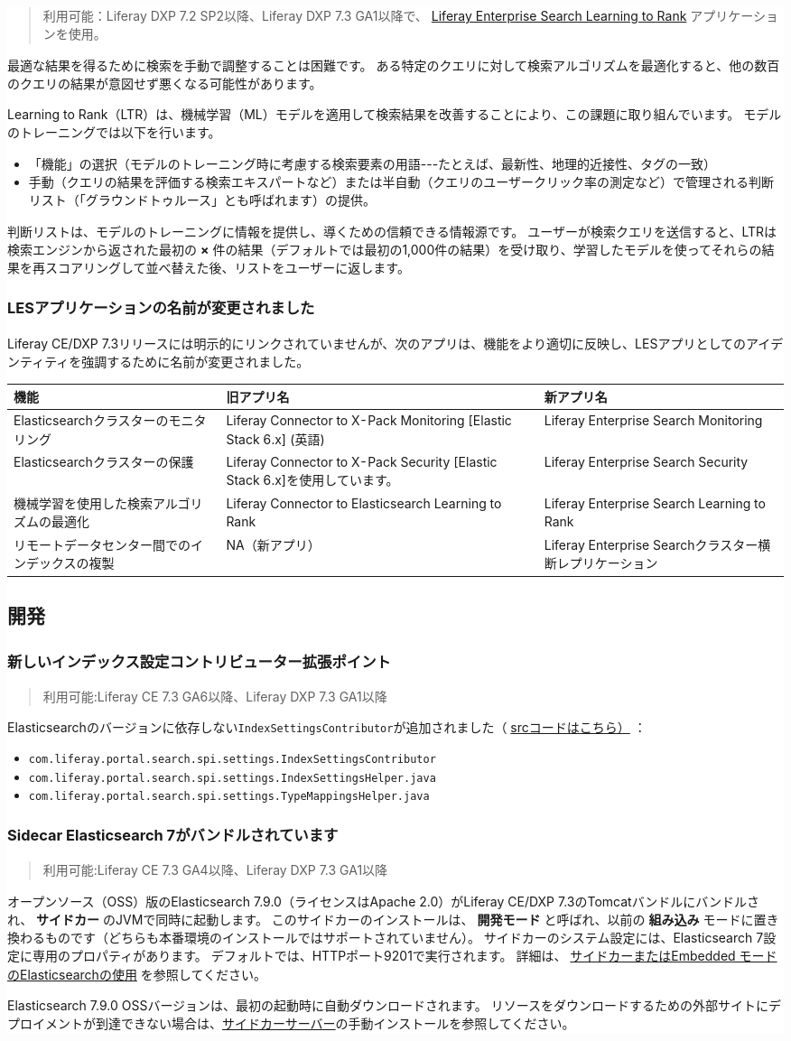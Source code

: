 > 利用可能：Liferay DXP 7.2 SP2以降、Liferay DXP 7.3 GA1以降で、 [Liferay Enterprise Search Learning to Rank](https://web.liferay.com/marketplace/-/mp/application/170666298) アプリケーションを使用。

最適な結果を得るために検索を手動で調整することは困難です。 ある特定のクエリに対して検索アルゴリズムを最適化すると、他の数百のクエリの結果が意図せず悪くなる可能性があります。

Learning to Rank（LTR）は、機械学習（ML）モデルを適用して検索結果を改善することにより、この課題に取り組んでいます。 モデルのトレーニングでは以下を行います。

- 「機能」の選択（モデルのトレーニング時に考慮する検索要素の用語---たとえば、最新性、地理的近接性、タグの一致）
- 手動（クエリの結果を評価する検索エキスパートなど）または半自動（クエリのユーザークリック率の測定など）で管理される判断リスト（「グラウンドトゥルース」とも呼ばれます）の提供。

判断リストは、モデルのトレーニングに情報を提供し、導くための信頼できる情報源です。 ユーザーが検索クエリを送信すると、LTRは検索エンジンから返された最初の **×** 件の結果（デフォルトでは最初の1,000件の結果）を受け取り、学習したモデルを使ってそれらの結果を再スコアリングして並べ替えた後、リストをユーザーに返します。

### LESアプリケーションの名前が変更されました

Liferay CE/DXP 7.3リリースには明示的にリンクされていませんが、次のアプリは、機能をより適切に反映し、LESアプリとしてのアイデンティティを強調するために名前が変更されました。

| 機能                        | 旧アプリ名                                                             | 新アプリ名                                      |
| :--- | :--- | :--- |
| Elasticsearchクラスターのモニタリング | Liferay Connector to X-Pack Monitoring \[Elastic Stack 6.x\] (英語) | Liferay Enterprise Search Monitoring       |
| Elasticsearchクラスターの保護     | Liferay Connector to X-Pack Security [Elastic Stack 6.x]を使用しています。 | Liferay Enterprise Search Security         |
| 機械学習を使用した検索アルゴリズムの最適化     | Liferay Connector to Elasticsearch Learning to Rank               | Liferay Enterprise Search Learning to Rank |
| リモートデータセンター間でのインデックスの複製   | NA（新アプリ）                                                          | Liferay Enterprise Searchクラスター横断レプリケーション   |

<a name="開発" />

## 開発

### 新しいインデックス設定コントリビューター拡張ポイント

> 利用可能:Liferay CE 7.3 GA6以降、Liferay DXP 7.3 GA1以降

Elasticsearchのバージョンに依存しない`IndexSettingsContributor`が追加されました（ [srcコードはこちら）](https://github.com/liferay/liferay-portal/blob/[$LIFERAY_LEARN_PORTAL_GIT_TAG$]/modules/apps/portal-search/portal-search-spi/src/main/java/com/liferay/portal/search/spi/settings/IndexSettingsContributor.java) ：

* `com.liferay.portal.search.spi.settings.IndexSettingsContributor`
* `com.liferay.portal.search.spi.settings.IndexSettingsHelper.java`
* `com.liferay.portal.search.spi.settings.TypeMappingsHelper.java`

### Sidecar Elasticsearch 7がバンドルされています

> 利用可能:Liferay CE 7.3 GA4以降、Liferay DXP 7.3 GA1以降

オープンソース（OSS）版のElasticsearch 7.9.0（ライセンスはApache 2.0）がLiferay CE/DXP 7.3のTomcatバンドルにバンドルされ、 **サイドカー** のJVMで同時に起動します。 このサイドカーのインストールは、 **開発モード** と呼ばれ、以前の **組み込み** モードに置き換わるものです（どちらも本番環境のインストールではサポートされていません）。 サイドカーのシステム設定には、Elasticsearch 7設定に専用のプロパティがあります。 デフォルトでは、HTTPポート9201で実行されます。 詳細は、 [サイドカーまたはEmbedded モードのElasticsearchの使用](../installing-and-upgrading-a-search-engine/elasticsearch/using-the-sidecar-or-embedded-elasticsearch.md) を参照してください。

Elasticsearch 7.9.0 OSSバージョンは、最初の起動時に自動ダウンロードされます。 リソースをダウンロードするための外部サイトにデプロイメントが到達できない場合は、[サイドカーサーバー](../installing-and-upgrading-a-search-engine/elasticsearch/using-the-sidecar-or-embedded-elasticsearch.md)の手動インストールを参照してください。
